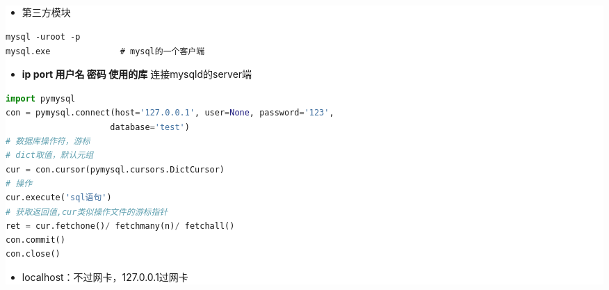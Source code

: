 - 第三方模块

```mysql
mysql -uroot -p
mysql.exe              # mysql的一个客户端
```

- **ip port 用户名 密码 使用的库** 连接mysqld的server端

```python
import pymysql
con = pymysql.connect(host='127.0.0.1', user=None, password='123',
                     database='test')
# 数据库操作符，游标
# dict取值，默认元组
cur = con.cursor(pymysql.cursors.DictCursor)
# 操作
cur.execute('sql语句')
# 获取返回值,cur类似操作文件的游标指针
ret = cur.fetchone()/ fetchmany(n)/ fetchall()
con.commit()
con.close()
```

- localhost：不过网卡，127.0.0.1过网卡












